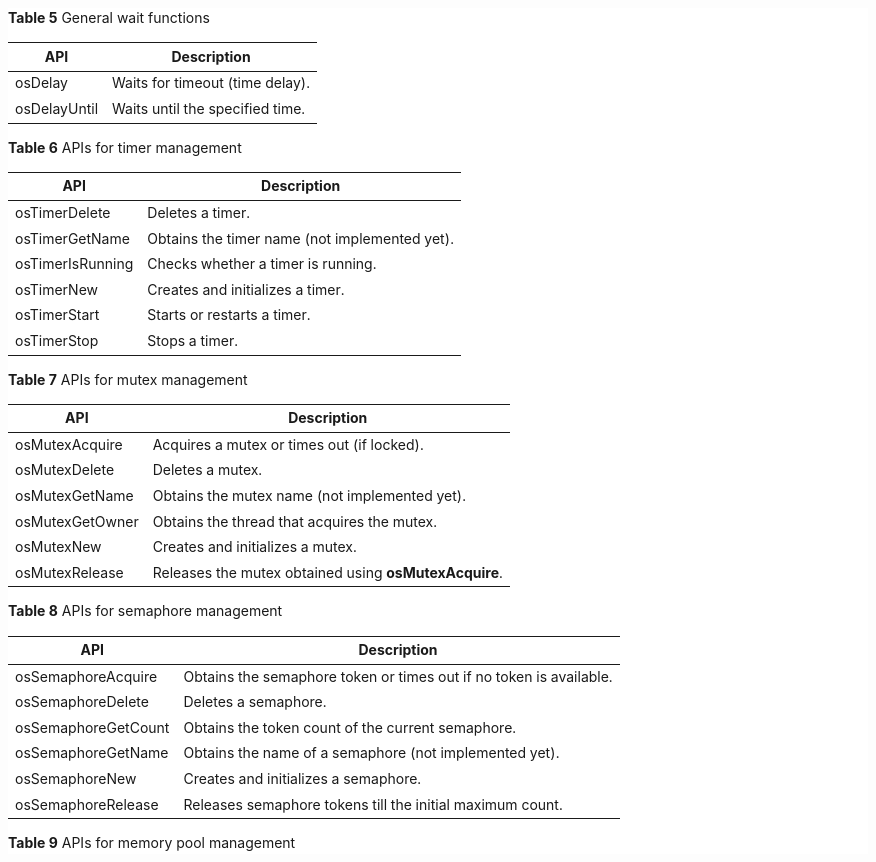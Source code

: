   **Table 5** General wait functions

| API| Description|
| -------- | -------- |
| osDelay | Waits for timeout (time delay).|
| osDelayUntil | Waits until the specified time.|

  **Table 6** APIs for timer management

| API| Description|
| -------- | -------- |
| osTimerDelete | Deletes a timer.|
| osTimerGetName | Obtains the timer name (not implemented yet).|
| osTimerIsRunning | Checks whether a timer is running.|
| osTimerNew | Creates and initializes a timer.|
| osTimerStart | Starts or restarts a timer.|
| osTimerStop | Stops a timer.|

  **Table 7** APIs for mutex management

| API| Description|
| -------- | -------- |
| osMutexAcquire | Acquires a mutex or times out (if locked).|
| osMutexDelete | Deletes a mutex.|
| osMutexGetName | Obtains the mutex name (not implemented yet).|
| osMutexGetOwner | Obtains the thread that acquires the mutex.|
| osMutexNew | Creates and initializes a mutex.|
| osMutexRelease | Releases the mutex obtained using **osMutexAcquire**.|

  **Table 8** APIs for semaphore management

| API| Description|
| -------- | -------- |
| osSemaphoreAcquire | Obtains the semaphore token or times out if no token is available.|
| osSemaphoreDelete | Deletes a semaphore.|
| osSemaphoreGetCount | Obtains the token count of the current semaphore.|
| osSemaphoreGetName | Obtains the name of a semaphore (not implemented yet).|
| osSemaphoreNew | Creates and initializes a semaphore.|
| osSemaphoreRelease | Releases semaphore tokens till the initial maximum count.|

  **Table 9** APIs for memory pool management 
